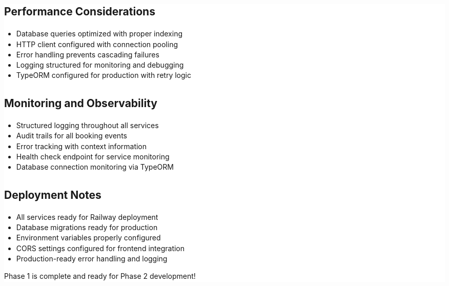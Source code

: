 ## Performance Considerations

- Database queries optimized with proper indexing
- HTTP client configured with connection pooling
- Error handling prevents cascading failures
- Logging structured for monitoring and debugging
- TypeORM configured for production with retry logic

## Monitoring and Observability

- Structured logging throughout all services
- Audit trails for all booking events
- Error tracking with context information
- Health check endpoint for service monitoring
- Database connection monitoring via TypeORM

## Deployment Notes

- All services ready for Railway deployment
- Database migrations ready for production
- Environment variables properly configured
- CORS settings configured for frontend integration
- Production-ready error handling and logging

Phase 1 is complete and ready for Phase 2 development!
